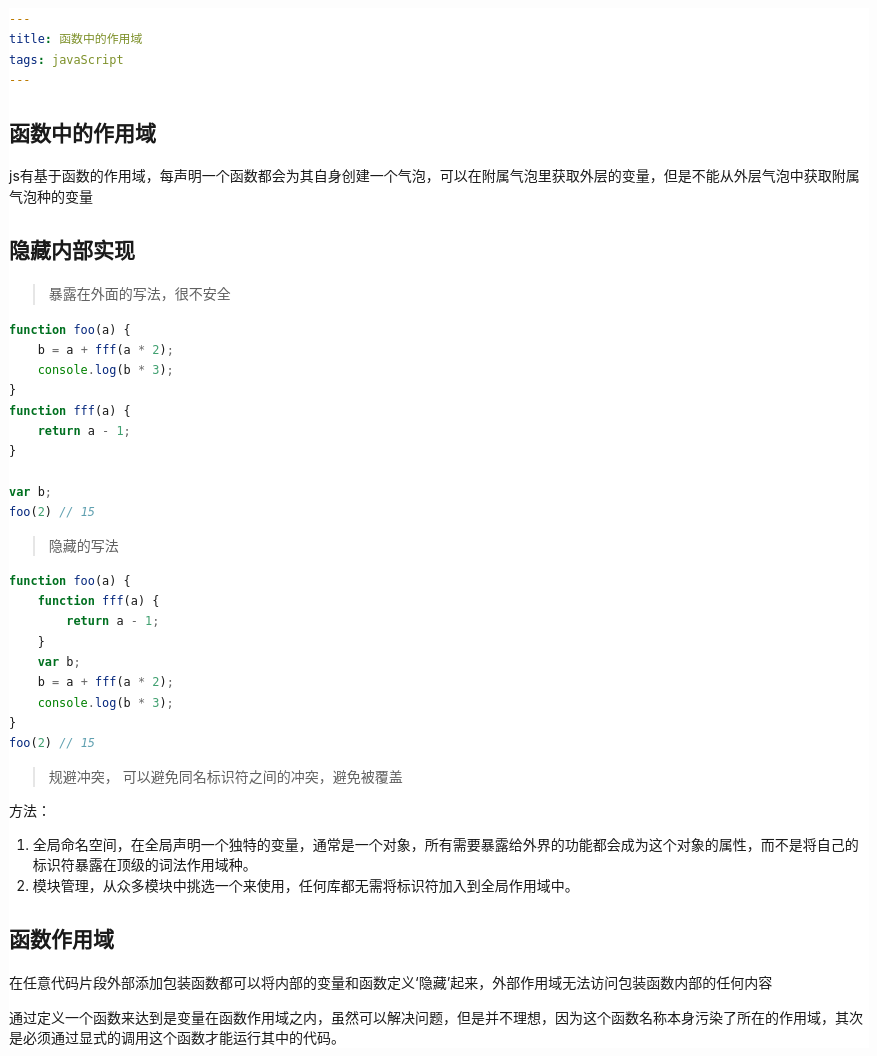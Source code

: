 ```yaml
---
title: 函数中的作用域
tags: javaScript
---
```


函数中的作用域
---
js有基于函数的作用域，每声明一个函数都会为其自身创建一个气泡，可以在附属气泡里获取外层的变量，但是不能从外层气泡中获取附属气泡种的变量

隐藏内部实现
---
>暴露在外面的写法，很不安全
```JavaScript
function foo(a) {
    b = a + fff(a * 2);
    console.log(b * 3);
}
function fff(a) {
    return a - 1;
}

var b;
foo(2) // 15
```

>隐藏的写法

```JavaScript
function foo(a) {
    function fff(a) {
        return a - 1;
    }
    var b;
    b = a + fff(a * 2);
    console.log(b * 3);
}
foo(2) // 15
```

>规避冲突，
可以避免同名标识符之间的冲突，避免被覆盖

方法：
1. 全局命名空间，在全局声明一个独特的变量，通常是一个对象，所有需要暴露给外界的功能都会成为这个对象的属性，而不是将自己的标识符暴露在顶级的词法作用域种。
2. 模块管理，从众多模块中挑选一个来使用，任何库都无需将标识符加入到全局作用域中。


函数作用域
---
在任意代码片段外部添加包装函数都可以将内部的变量和函数定义‘隐藏’起来，外部作用域无法访问包装函数内部的任何内容

通过定义一个函数来达到是变量在函数作用域之内，虽然可以解决问题，但是并不理想，因为这个函数名称本身污染了所在的作用域，其次是必须通过显式的调用这个函数才能运行其中的代码。


